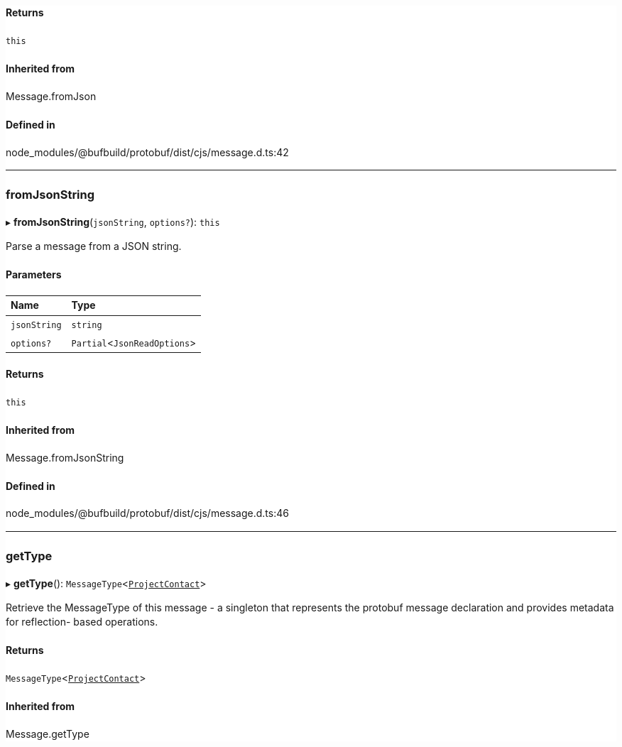 #### Returns

`this`

#### Inherited from

Message.fromJson

#### Defined in

node_modules/@bufbuild/protobuf/dist/cjs/message.d.ts:42

___

### fromJsonString

▸ **fromJsonString**(`jsonString`, `options?`): `this`

Parse a message from a JSON string.

#### Parameters

| Name | Type |
| :------ | :------ |
| `jsonString` | `string` |
| `options?` | `Partial`\<`JsonReadOptions`\> |

#### Returns

`this`

#### Inherited from

Message.fromJsonString

#### Defined in

node_modules/@bufbuild/protobuf/dist/cjs/message.d.ts:46

___

### getType

▸ **getType**(): `MessageType`\<[`ProjectContact`](ProjectContact.md)\>

Retrieve the MessageType of this message - a singleton that represents
the protobuf message declaration and provides metadata for reflection-
based operations.

#### Returns

`MessageType`\<[`ProjectContact`](ProjectContact.md)\>

#### Inherited from

Message.getType
